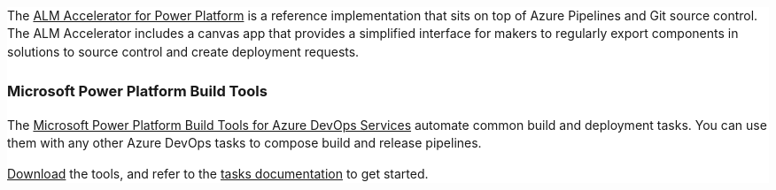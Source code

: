 The [ALM Accelerator for Power Platform](almacceleratorpowerplatform-components.md) is a reference implementation that sits on top of Azure Pipelines and Git source control. The ALM Accelerator includes a canvas app that provides a simplified interface for makers to regularly export components in solutions to source control and create deployment requests.

### Microsoft Power Platform Build Tools

The [Microsoft Power Platform Build Tools for Azure DevOps Services](/power-platform/alm/devops-build-tools?msclkid=147921b0c15611ecbb1fdca93966d349) automate common build and deployment tasks. You can use them with any other Azure DevOps tasks to compose build and release pipelines.

[Download](https://marketplace.visualstudio.com/items?itemName=microsoft-IsvExpTools.PowerPlatform-BuildTools&msclkid=d4b015ebc16e11ecb673fbfc869800f3) the tools, and refer to the [tasks documentation](/power-platform/alm/devops-build-tool-tasks) to get started.
